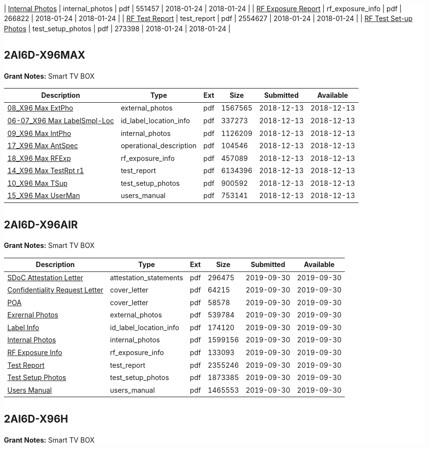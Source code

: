 | [Internal Photos](2AI6DX96MINI/14654cb26e80ea8e2d04513316fd4ce3/3725179.pdf) | internal_photos | pdf | 551457 | 2018-01-24 | 2018-01-24 |
| [RF Exposure Report](2AI6DX96MINI/14654cb26e80ea8e2d04513316fd4ce3/3725189.pdf) | rf_exposure_info | pdf | 266822 | 2018-01-24 | 2018-01-24 |
| [RF Test Report](2AI6DX96MINI/14654cb26e80ea8e2d04513316fd4ce3/3725129.pdf) | test_report | pdf | 2554627 | 2018-01-24 | 2018-01-24 |
| [RF Test Set-up Photos](2AI6DX96MINI/14654cb26e80ea8e2d04513316fd4ce3/3725195.pdf) | test_setup_photos | pdf | 273398 | 2018-01-24 | 2018-01-24 |
## 2AI6D-X96MAX
**Grant Notes:** Smart TV BOX

| Description | Type | Ext | Size | Submitted | Available |
| ----------- | ---- | --- | ---- | --------- | --------- |
| [08_X96 Max ExtPho](2AI6D-X96MAX/004b3034f57b21556c0d661dc778862c/4104882.pdf) | external_photos | pdf | 1567565 | 2018-12-13 | 2018-12-13 |
| [06-07_X96 Max LabelSmpl-Loc](2AI6D-X96MAX/004b3034f57b21556c0d661dc778862c/4104881.pdf) | id_label_location_info | pdf | 337273 | 2018-12-13 | 2018-12-13 |
| [09_X96 Max IntPho](2AI6D-X96MAX/004b3034f57b21556c0d661dc778862c/4104883.pdf) | internal_photos | pdf | 1126209 | 2018-12-13 | 2018-12-13 |
| [17_X96 Max AntSpec](2AI6D-X96MAX/004b3034f57b21556c0d661dc778862c/4104890.pdf) | operational_description | pdf | 104546 | 2018-12-13 | 2018-12-13 |
| [18_X96 Max RFExp](2AI6D-X96MAX/004b3034f57b21556c0d661dc778862c/4104891.pdf) | rf_exposure_info | pdf | 457089 | 2018-12-13 | 2018-12-13 |
| [14_X96 Max TestRpt r1](2AI6D-X96MAX/004b3034f57b21556c0d661dc778862c/4104888.pdf) | test_report | pdf | 6134396 | 2018-12-13 | 2018-12-13 |
| [10_X96 Max TSup](2AI6D-X96MAX/004b3034f57b21556c0d661dc778862c/4104884.pdf) | test_setup_photos | pdf | 900592 | 2018-12-13 | 2018-12-13 |
| [15_X96 Max UserMan](2AI6D-X96MAX/004b3034f57b21556c0d661dc778862c/4104889.pdf) | users_manual | pdf | 753141 | 2018-12-13 | 2018-12-13 |
## 2AI6D-X96AIR
**Grant Notes:** Smart TV BOX

| Description | Type | Ext | Size | Submitted | Available |
| ----------- | ---- | --- | ---- | --------- | --------- |
| [SDoC Attestation Letter](2AI6D-X96AIR/9f77d4e14ee95f76f178483847b0b4c8/4466241.pdf) | attestation_statements | pdf | 296475 | 2019-09-30 | 2019-09-30 |
| [Confidentiality Request Letter](2AI6D-X96AIR/9f77d4e14ee95f76f178483847b0b4c8/4466238.pdf) | cover_letter | pdf | 64215 | 2019-09-30 | 2019-09-30 |
| [POA](2AI6D-X96AIR/9f77d4e14ee95f76f178483847b0b4c8/4466239.pdf) | cover_letter | pdf | 58578 | 2019-09-30 | 2019-09-30 |
| [Exrernal Photos](2AI6D-X96AIR/9f77d4e14ee95f76f178483847b0b4c8/4466235.pdf) | external_photos | pdf | 539784 | 2019-09-30 | 2019-09-30 |
| [Label Info](2AI6D-X96AIR/9f77d4e14ee95f76f178483847b0b4c8/4466237.pdf) | id_label_location_info | pdf | 174120 | 2019-09-30 | 2019-09-30 |
| [Internal Photos](2AI6D-X96AIR/9f77d4e14ee95f76f178483847b0b4c8/4466236.pdf) | internal_photos | pdf | 1599156 | 2019-09-30 | 2019-09-30 |
| [RF Exposure Info](2AI6D-X96AIR/9f77d4e14ee95f76f178483847b0b4c8/4466240.pdf) | rf_exposure_info | pdf | 133093 | 2019-09-30 | 2019-09-30 |
| [Test Report](2AI6D-X96AIR/9f77d4e14ee95f76f178483847b0b4c8/4466242.pdf) | test_report | pdf | 2355246 | 2019-09-30 | 2019-09-30 |
| [Test Setup Photos](2AI6D-X96AIR/9f77d4e14ee95f76f178483847b0b4c8/4466243.pdf) | test_setup_photos | pdf | 1873385 | 2019-09-30 | 2019-09-30 |
| [Users Manual](2AI6D-X96AIR/9f77d4e14ee95f76f178483847b0b4c8/4466244.pdf) | users_manual | pdf | 1465553 | 2019-09-30 | 2019-09-30 |
## 2AI6D-X96H
**Grant Notes:** Smart TV BOX
